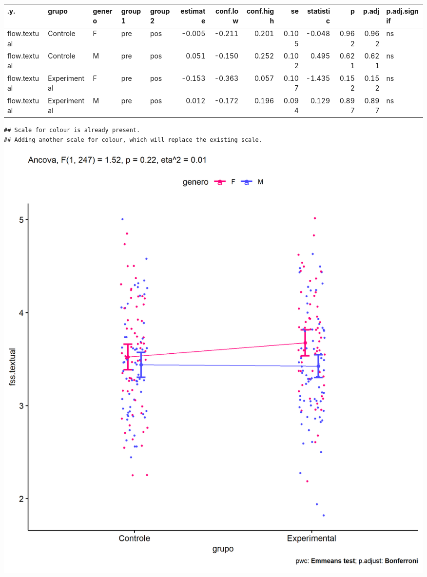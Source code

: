 
| .y.          | grupo        | genero | group1 | group2 | estimate | conf.low | conf.high |    se | statistic |     p | p.adj | p.adj.signif |
|:-------------|:-------------|:-------|:-------|:-------|---------:|---------:|----------:|------:|----------:|------:|------:|:-------------|
| flow.textual | Controle     | F      | pre    | pos    |   -0.005 |   -0.211 |     0.201 | 0.105 |    -0.048 | 0.962 | 0.962 | ns           |
| flow.textual | Controle     | M      | pre    | pos    |    0.051 |   -0.150 |     0.252 | 0.102 |     0.495 | 0.621 | 0.621 | ns           |
| flow.textual | Experimental | F      | pre    | pos    |   -0.153 |   -0.363 |     0.057 | 0.107 |    -1.435 | 0.152 | 0.152 | ns           |
| flow.textual | Experimental | M      | pre    | pos    |    0.012 |   -0.172 |     0.196 | 0.094 |     0.129 | 0.897 | 0.897 | ns           |

    ## Scale for colour is already present.
    ## Adding another scale for colour, which will replace the existing scale.

![](flow-textual-wordgen_files/figure-gfm/unnamed-chunk-118-1.png)
